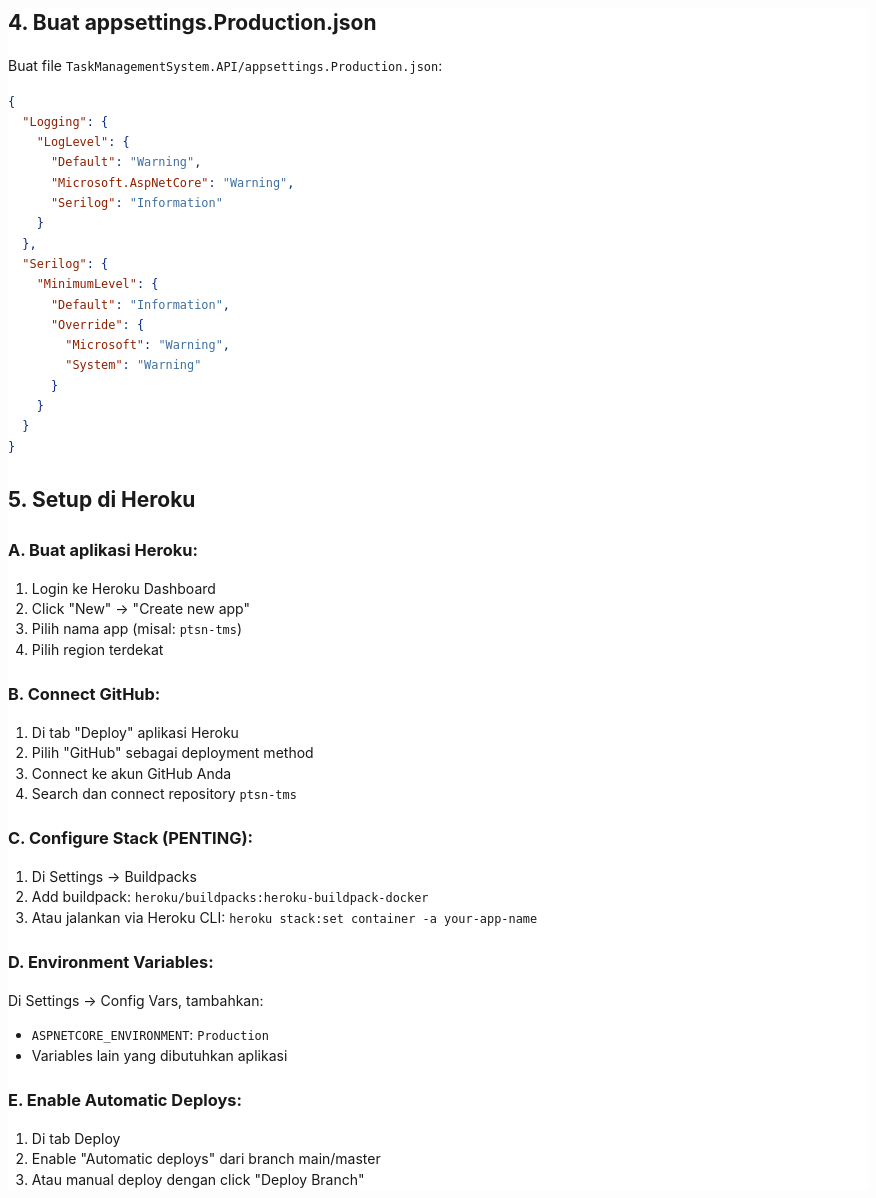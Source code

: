 ## 4. Buat appsettings.Production.json

Buat file `TaskManagementSystem.API/appsettings.Production.json`:

```json
{
  "Logging": {
    "LogLevel": {
      "Default": "Warning",
      "Microsoft.AspNetCore": "Warning",
      "Serilog": "Information"
    }
  },
  "Serilog": {
    "MinimumLevel": {
      "Default": "Information",
      "Override": {
        "Microsoft": "Warning",
        "System": "Warning"
      }
    }
  }
}
```

## 5. Setup di Heroku

### A. Buat aplikasi Heroku:
1. Login ke Heroku Dashboard
2. Click "New" → "Create new app"
3. Pilih nama app (misal: `ptsn-tms`)
4. Pilih region terdekat

### B. Connect GitHub:
1. Di tab "Deploy" aplikasi Heroku
2. Pilih "GitHub" sebagai deployment method
3. Connect ke akun GitHub Anda
4. Search dan connect repository `ptsn-tms`

### C. Configure Stack (PENTING):
1. Di Settings → Buildpacks
2. Add buildpack: `heroku/buildpacks:heroku-buildpack-docker`
3. Atau jalankan via Heroku CLI: `heroku stack:set container -a your-app-name`

### D. Environment Variables:
Di Settings → Config Vars, tambahkan:
- `ASPNETCORE_ENVIRONMENT`: `Production`
- Variables lain yang dibutuhkan aplikasi

### E. Enable Automatic Deploys:
1. Di tab Deploy
2. Enable "Automatic deploys" dari branch main/master
3. Atau manual deploy dengan click "Deploy Branch"
